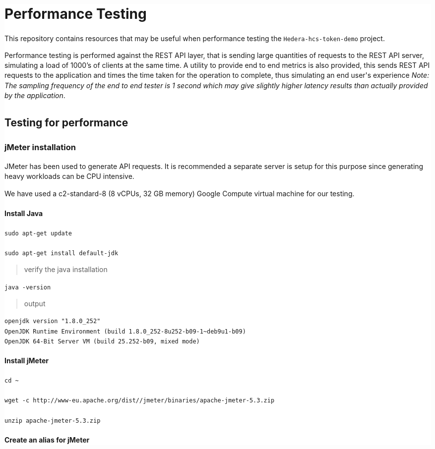 # Performance Testing

This repository contains resources that may be useful when performance testing the `Hedera-hcs-token-demo` project.

Performance testing is performed against the REST API layer, that is sending large quantities of requests to the REST API server, simulating a load of 1000’s of clients at the same time. A utility to provide end to end metrics is also provided, this sends REST API requests to the application and times the time taken for the operation to complete, thus simulating an end user's experience *Note: The sampling frequency of the end to end tester is 1 second which may give slightly higher latency results than actually provided by the application*.

## Testing for performance

### jMeter installation

JMeter has been used to generate API requests. It is recommended a separate server is setup for this purpose since generating heavy workloads can be CPU intensive.

We have used a c2-standard-8 (8 vCPUs, 32 GB memory) Google Compute virtual machine for our testing.

#### Install Java

```shell script
sudo apt-get update

sudo apt-get install default-jdk
```

> verify the java installation

```shell script
java -version
```

> output

```text
openjdk version "1.8.0_252"
OpenJDK Runtime Environment (build 1.8.0_252-8u252-b09-1~deb9u1-b09)
OpenJDK 64-Bit Server VM (build 25.252-b09, mixed mode)
```

#### Install jMeter

```shell script
cd ~

wget -c http://www-eu.apache.org/dist//jmeter/binaries/apache-jmeter-5.3.zip

unzip apache-jmeter-5.3.zip
```

#### Create an alias for jMeter
